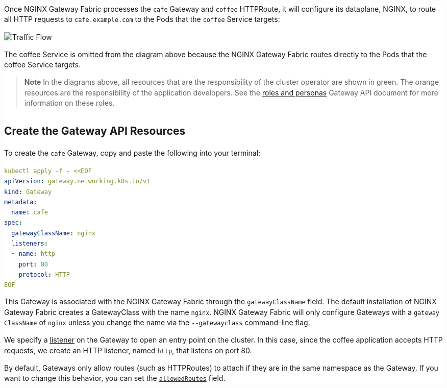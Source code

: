 Once NGINX Gateway Fabric processes the `cafe` Gateway and `coffee` HTTPRoute, it will configure its dataplane, NGINX,
to route all HTTP requests to `cafe.example.com` to the Pods that the `coffee` Service targets:

![Traffic Flow](/docs/images/route-all-traffic-flow.png)

The coffee Service is omitted from the diagram above because the NGINX Gateway Fabric routes directly to the Pods
that the coffee Service targets.

> **Note**
> In the diagrams above, all resources that are the responsibility of the cluster operator are shown in green.
> The orange resources are the responsibility of the application developers.
> See the [roles and personas](https://gateway-api.sigs.k8s.io/concepts/roles-and-personas/#roles-and-personas_1)
> Gateway API document for more information on these roles.

## Create the Gateway API Resources

To create the `cafe` Gateway, copy and paste the following into your terminal:

```yaml
kubectl apply -f - <<EOF
apiVersion: gateway.networking.k8s.io/v1
kind: Gateway
metadata:
  name: cafe
spec:
  gatewayClassName: nginx
  listeners:
  - name: http
    port: 80
    protocol: HTTP
EOF
```

This Gateway is associated with the NGINX Gateway Fabric through the `gatewayClassName` field. The default
installation of NGINX Gateway Fabric creates a GatewayClass with the name `nginx`. NGINX Gateway Fabric will
only configure Gateways with a `gatewayClassName` of `nginx` unless you change the name via the `--gatewayclass`
[command-line flag](/docs/cli-help.md#static-mode).

We specify
a [listener](https://gateway-api.sigs.k8s.io/v1alpha2/references/spec/#gateway.networking.k8s.io/v1.Listener) on
the Gateway to open an entry point on the cluster. In this case, since the coffee application accepts HTTP requests, we
create an HTTP listener, named `http`, that listens on port 80.

By default, Gateways only allow routes (such as HTTPRoutes) to attach if they are in the same namespace as the Gateway.
If you want to change this behavior, you can set
the [`allowedRoutes`](https://gateway-api.sigs.k8s.io/references/spec/#gateway.networking.k8s.io/v1.AllowedRoutes)
field.
